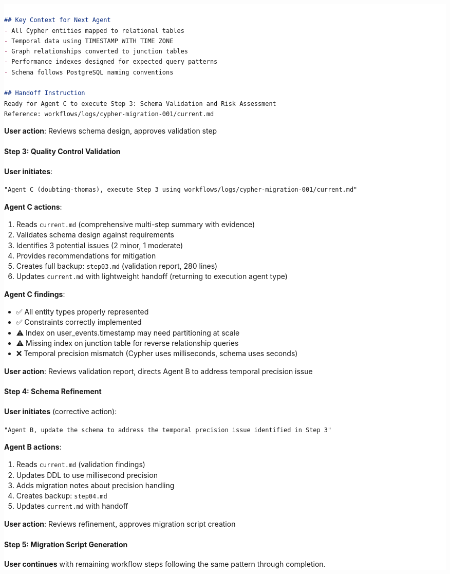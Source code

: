 ```markdown

## Key Context for Next Agent
- All Cypher entities mapped to relational tables
- Temporal data using TIMESTAMP WITH TIME ZONE
- Graph relationships converted to junction tables
- Performance indexes designed for expected query patterns
- Schema follows PostgreSQL naming conventions

## Handoff Instruction
Ready for Agent C to execute Step 3: Schema Validation and Risk Assessment
Reference: workflows/logs/cypher-migration-001/current.md
```

**User action**: Reviews schema design, approves validation step

#### Step 3: Quality Control Validation
**User initiates**:
```
"Agent C (doubting-thomas), execute Step 3 using workflows/logs/cypher-migration-001/current.md"
```

**Agent C actions**:
1. Reads `current.md` (comprehensive multi-step summary with evidence)
2. Validates schema design against requirements
3. Identifies 3 potential issues (2 minor, 1 moderate)
4. Provides recommendations for mitigation
5. Creates full backup: `step03.md` (validation report, 280 lines)
6. Updates `current.md` with lightweight handoff (returning to execution agent type)

**Agent C findings**:
- ✅ All entity types properly represented
- ✅ Constraints correctly implemented
- ⚠️ Index on user_events.timestamp may need partitioning at scale
- ⚠️ Missing index on junction table for reverse relationship queries
- ❌ Temporal precision mismatch (Cypher uses milliseconds, schema uses seconds)

**User action**: Reviews validation report, directs Agent B to address temporal precision issue

#### Step 4: Schema Refinement
**User initiates** (corrective action):
```
"Agent B, update the schema to address the temporal precision issue identified in Step 3"
```

**Agent B actions**:
1. Reads `current.md` (validation findings)
2. Updates DDL to use millisecond precision
3. Adds migration notes about precision handling
4. Creates backup: `step04.md`
5. Updates `current.md` with handoff

**User action**: Reviews refinement, approves migration script creation

#### Step 5: Migration Script Generation
**User continues** with remaining workflow steps following the same pattern through completion.
